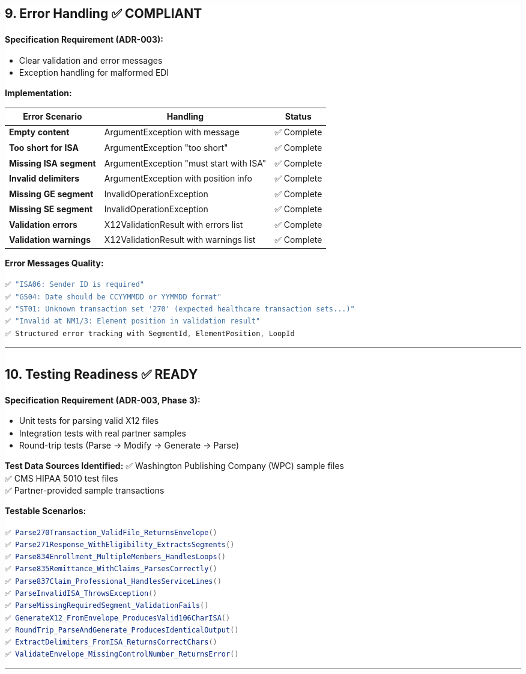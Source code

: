 ## 9. Error Handling ✅ COMPLIANT

**Specification Requirement (ADR-003):**
- Clear validation and error messages
- Exception handling for malformed EDI

**Implementation:**

| Error Scenario | Handling | Status |
|----------------|----------|--------|
| **Empty content** | ArgumentException with message | ✅ Complete |
| **Too short for ISA** | ArgumentException "too short" | ✅ Complete |
| **Missing ISA segment** | ArgumentException "must start with ISA" | ✅ Complete |
| **Invalid delimiters** | ArgumentException with position info | ✅ Complete |
| **Missing GE segment** | InvalidOperationException | ✅ Complete |
| **Missing SE segment** | InvalidOperationException | ✅ Complete |
| **Validation errors** | X12ValidationResult with errors list | ✅ Complete |
| **Validation warnings** | X12ValidationResult with warnings list | ✅ Complete |

**Error Messages Quality:**
```csharp
✅ "ISA06: Sender ID is required"
✅ "GS04: Date should be CCYYMMDD or YYMMDD format"
✅ "ST01: Unknown transaction set '270' (expected healthcare transaction sets...)"
✅ "Invalid at NM1/3: Element position in validation result"
✅ Structured error tracking with SegmentId, ElementPosition, LoopId
```

---

## 10. Testing Readiness ✅ READY

**Specification Requirement (ADR-003, Phase 3):**
- Unit tests for parsing valid X12 files
- Integration tests with real partner samples
- Round-trip tests (Parse → Modify → Generate → Parse)

**Test Data Sources Identified:**
✅ Washington Publishing Company (WPC) sample files  
✅ CMS HIPAA 5010 test files  
✅ Partner-provided sample transactions

**Testable Scenarios:**
```csharp
✅ Parse270Transaction_ValidFile_ReturnsEnvelope()
✅ Parse271Response_WithEligibility_ExtractsSegments()
✅ Parse834Enrollment_MultipleMembers_HandlesLoops()
✅ Parse835Remittance_WithClaims_ParsesCorrectly()
✅ Parse837Claim_Professional_HandlesServiceLines()
✅ ParseInvalidISA_ThrowsException()
✅ ParseMissingRequiredSegment_ValidationFails()
✅ GenerateX12_FromEnvelope_ProducesValid106CharISA()
✅ RoundTrip_ParseAndGenerate_ProducesIdenticalOutput()
✅ ExtractDelimiters_FromISA_ReturnsCorrectChars()
✅ ValidateEnvelope_MissingControlNumber_ReturnsError()
```

---